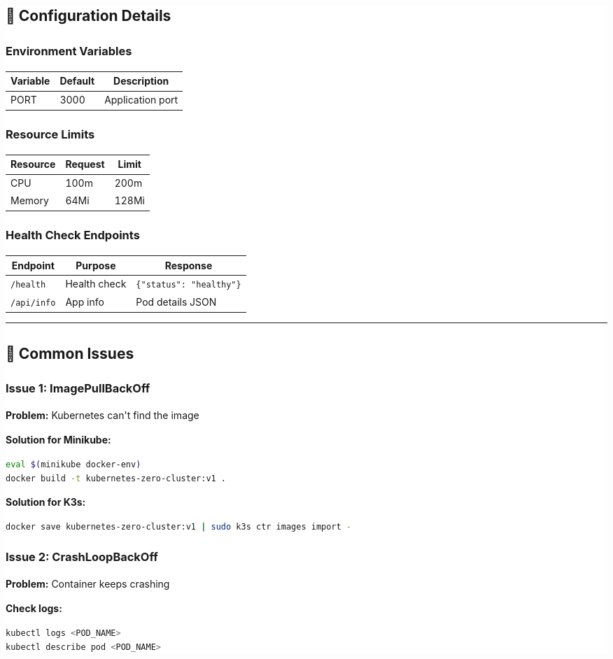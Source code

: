 
## 📝 Configuration Details

### Environment Variables

| Variable | Default | Description |
|----------|---------|-------------|
| PORT | 3000 | Application port |

### Resource Limits

| Resource | Request | Limit |
|----------|---------|-------|
| CPU | 100m | 200m |
| Memory | 64Mi | 128Mi |

### Health Check Endpoints

| Endpoint | Purpose | Response |
|----------|---------|----------|
| `/health` | Health check | `{"status": "healthy"}` |
| `/api/info` | App info | Pod details JSON |

---

## 🐛 Common Issues

### Issue 1: ImagePullBackOff

**Problem:** Kubernetes can't find the image

**Solution for Minikube:**
```bash
eval $(minikube docker-env)
docker build -t kubernetes-zero-cluster:v1 .
```

**Solution for K3s:**
```bash
docker save kubernetes-zero-cluster:v1 | sudo k3s ctr images import -
```

### Issue 2: CrashLoopBackOff

**Problem:** Container keeps crashing

**Check logs:**
```bash
kubectl logs <POD_NAME>
kubectl describe pod <POD_NAME>
```
